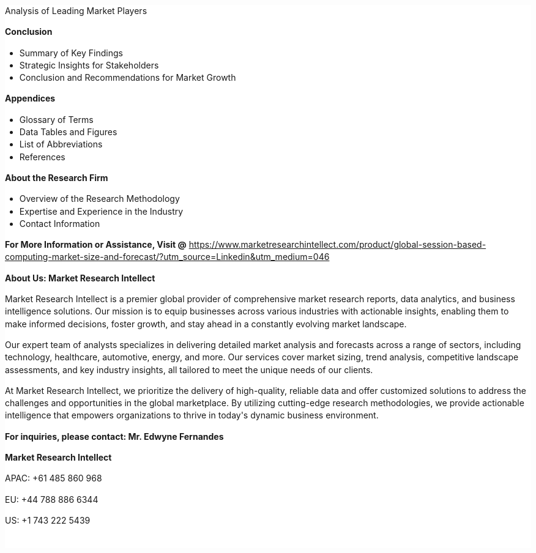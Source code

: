 Analysis of Leading Market Players</li></ul><p><strong>Conclusion</strong></p><ul><li>Summary of Key Findings</li><li>Strategic Insights for Stakeholders</li><li>Conclusion and Recommendations for Market Growth</li></ul><p><strong>Appendices</strong></p><ul><li>Glossary of Terms</li><li>Data Tables and Figures</li><li>List of Abbreviations</li><li>References</li></ul><p><strong>About the Research Firm</strong></p><ul><li>Overview of the Research Methodology</li><li>Expertise and Experience in the Industry</li><li>Contact Information</li></ul></div><div class="article-main__content" data-test-id="publishing-text-block"><p><span class="font-[700]"><strong>For More Information or Assistance, Visit @</strong>&nbsp;<a href="https://www.marketresearchintellect.com/product/global-session-based-computing-market-size-and-forecast/?utm_source=Linkedin&utm_medium=046">https://www.marketresearchintellect.com/product/global-session-based-computing-market-size-and-forecast/?utm_source=Linkedin&utm_medium=046</a></span></p><p><strong>About Us: Market Research Intellect</strong></p><p>Market Research Intellect is a premier global provider of comprehensive market research reports, data analytics, and business intelligence solutions. Our mission is to equip businesses across various industries with actionable insights, enabling them to make informed decisions, foster growth, and stay ahead in a constantly evolving market landscape.</p><p>Our expert team of analysts specializes in delivering detailed market analysis and forecasts across a range of sectors, including technology, healthcare, automotive, energy, and more. Our services cover market sizing, trend analysis, competitive landscape assessments, and key industry insights, all tailored to meet the unique needs of our clients.</p><p>At Market Research Intellect, we prioritize the delivery of high-quality, reliable data and offer customized solutions to address the challenges and opportunities in the global marketplace. By utilizing cutting-edge research methodologies, we provide actionable intelligence that empowers organizations to thrive in today's dynamic business environment.</p><p><strong>For inquiries, please contact: Mr. Edwyne Fernandes</strong></p><p><strong>Market Research Intellect</strong></p><p>APAC: +61 485 860 968</p><p>EU: +44 788 886 6344</p><p>US: +1 743 222 5439</p></div><div class="article-main__content" data-test-id="publishing-text-block">&nbsp;</div>
